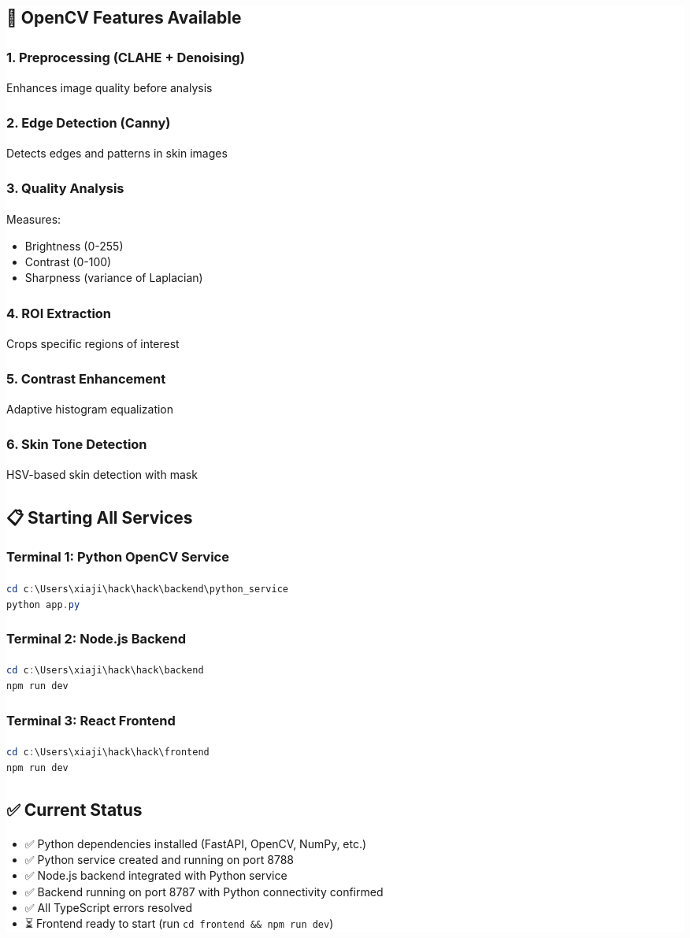 ## 🎨 OpenCV Features Available

### 1. **Preprocessing** (CLAHE + Denoising)
Enhances image quality before analysis

### 2. **Edge Detection** (Canny)
Detects edges and patterns in skin images

### 3. **Quality Analysis**
Measures:
- Brightness (0-255)
- Contrast (0-100)
- Sharpness (variance of Laplacian)

### 4. **ROI Extraction**
Crops specific regions of interest

### 5. **Contrast Enhancement**
Adaptive histogram equalization

### 6. **Skin Tone Detection**
HSV-based skin detection with mask

## 📋 Starting All Services

### Terminal 1: Python OpenCV Service
```powershell
cd c:\Users\xiaji\hack\hack\backend\python_service
python app.py
```

### Terminal 2: Node.js Backend
```powershell
cd c:\Users\xiaji\hack\hack\backend
npm run dev
```

### Terminal 3: React Frontend
```powershell
cd c:\Users\xiaji\hack\hack\frontend
npm run dev
```

## ✅ Current Status

- ✅ Python dependencies installed (FastAPI, OpenCV, NumPy, etc.)
- ✅ Python service created and running on port 8788
- ✅ Node.js backend integrated with Python service
- ✅ Backend running on port 8787 with Python connectivity confirmed
- ✅ All TypeScript errors resolved
- ⏳ Frontend ready to start (run `cd frontend && npm run dev`)
